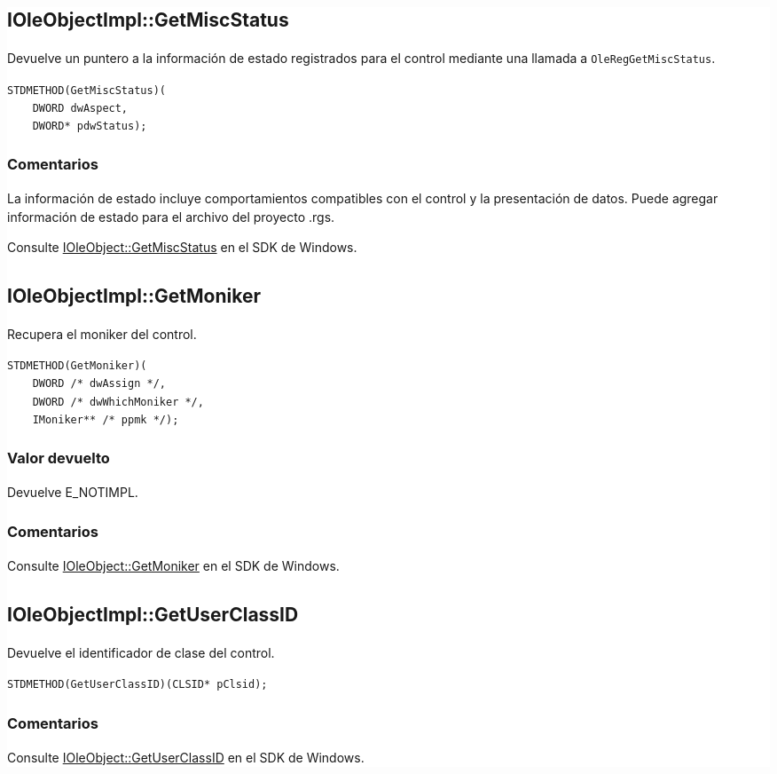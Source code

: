 ##  <a name="getmiscstatus"></a>  IOleObjectImpl::GetMiscStatus

Devuelve un puntero a la información de estado registrados para el control mediante una llamada a `OleRegGetMiscStatus`.

```
STDMETHOD(GetMiscStatus)(
    DWORD dwAspect,
    DWORD* pdwStatus);
```

### <a name="remarks"></a>Comentarios

La información de estado incluye comportamientos compatibles con el control y la presentación de datos. Puede agregar información de estado para el archivo del proyecto .rgs.

Consulte [IOleObject::GetMiscStatus](/windows/desktop/api/oleidl/nf-oleidl-ioleobject-getmiscstatus) en el SDK de Windows.

##  <a name="getmoniker"></a>  IOleObjectImpl::GetMoniker

Recupera el moniker del control.

```
STDMETHOD(GetMoniker)(
    DWORD /* dwAssign */,
    DWORD /* dwWhichMoniker */,
    IMoniker** /* ppmk */);
```

### <a name="return-value"></a>Valor devuelto

Devuelve E_NOTIMPL.

### <a name="remarks"></a>Comentarios

Consulte [IOleObject::GetMoniker](/windows/desktop/api/oleidl/nf-oleidl-ioleobject-getmoniker) en el SDK de Windows.

##  <a name="getuserclassid"></a>  IOleObjectImpl::GetUserClassID

Devuelve el identificador de clase del control.

```
STDMETHOD(GetUserClassID)(CLSID* pClsid);
```

### <a name="remarks"></a>Comentarios

Consulte [IOleObject::GetUserClassID](/windows/desktop/api/oleidl/nf-oleidl-ioleobject-getuserclassid) en el SDK de Windows.
